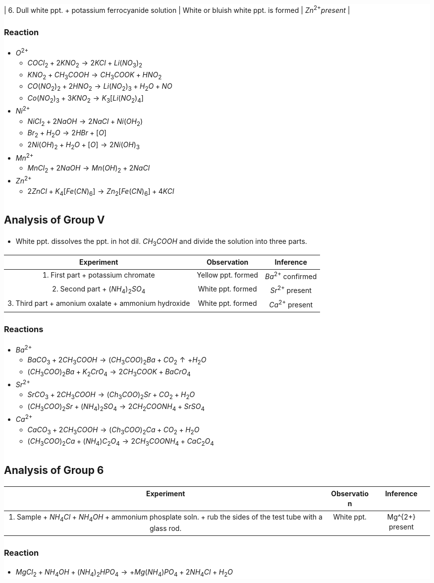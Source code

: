 | 6. Dull white ppt. + potassium ferrocyanide solution | White or bluish white ppt. is formed | $Zn^{2+} present$ | 

### Reaction
- $O^{2+}$
    - $COCl_2 + 2 KNO_2 \rightarrow 2KCl + Li(NO_3)_2$
    - $KNO_2 + CH_3COOH \rightarrow CH_3COOK + HNO_2$
    - $CO(NO_2)_2 + 2HNO_2 \rightarrow Li(NO_2)_3 + H_2O + NO$
    - $Co(NO_2)_3 + 3KNO_2 \rightarrow K_3[Li(NO_2)_4]$
- $Ni^{2+}$
    - $NiCl_2 + 2NaOH \rightarrow 2NaCl + Ni(OH_2)$
    - $Br_2 + H_2O \rightarrow 2HBr + [O]$
    - $2Ni(OH)_2 + H_2O + [O] \rightarrow 2Ni(OH)_3$
- $Mn^{2+}$
    - $MnCl_2 + 2NaOH \rightarrow Mn(OH)_2 + 2NaCl$
- $Zn^{2+}$
    - $2ZnCl + K_4[Fe(CN)_6] \rightarrow Zn_2 [Fe(CN)_6] + 4KCl$

## Analysis of Group V 
- White ppt. dissolves the ppt. in hot dil. $CH_3COOH$ and divide the solution into three parts. 

| Experiment | Observation | Inference |
|:-:|:-:|:-:|
| 1. First part + potassium chromate | Yellow ppt. formed | $Ba^{2+}$ confirmed | 
| 2. Second part + $(NH_4)_2SO_4$ | White ppt. formed | $Sr^{2+}$ present | 
| 3. Third part + amonium oxalate + ammonium hydroxide | White ppt. formed | $Ca^{2+}$ present | 

### Reactions 
- $Ba^{2+}$
    - $BaCO_3 + 2CH_3COOH \rightarrow (CH_3COO)_2Ba + CO_2 \uparrow + H_2O$
    - $(CH_3COO)_2Ba + K_2CrO_4 \rightarrow 2CH_3COOK + BaCrO_4$
- $Sr^{2+}$
    - $SrCO_3 + 2CH_3COOH \rightarrow (Ch_3COO)_2Sr + CO_2 + H_2O$
    - $(CH_3COO)_2Sr + (NH_4)_2SO_4 \rightarrow 2CH_2COONH_4 + SrSO_4$
- $Ca^{2+}$
    - $CaCO_3 + 2CH_3COOH \rightarrow (Ch_3COO)_2Ca + CO_2 + H_2O$
    - $(CH_3COO)_2Ca + (NH_4)C_2O_4 \rightarrow 2CH_3COONH_4 + CaC_2O_4$

## Analysis of Group 6 
| Experiment | Observation | Inference |
|:-:|:-:|:-:|
| 1. Sample + $NH_4Cl$ + $NH_4OH$ + ammonium phosplate soln. + rub the sides of the test tube with a glass rod. | White ppt. | Mg^{2+} present | 

### Reaction 
- $MgCl_2 + NH_4OH + (NH_4)_2HPO_4 \rightarrow + Mg(NH_4)PO_4 + 2NH_4Cl + H_2O$
